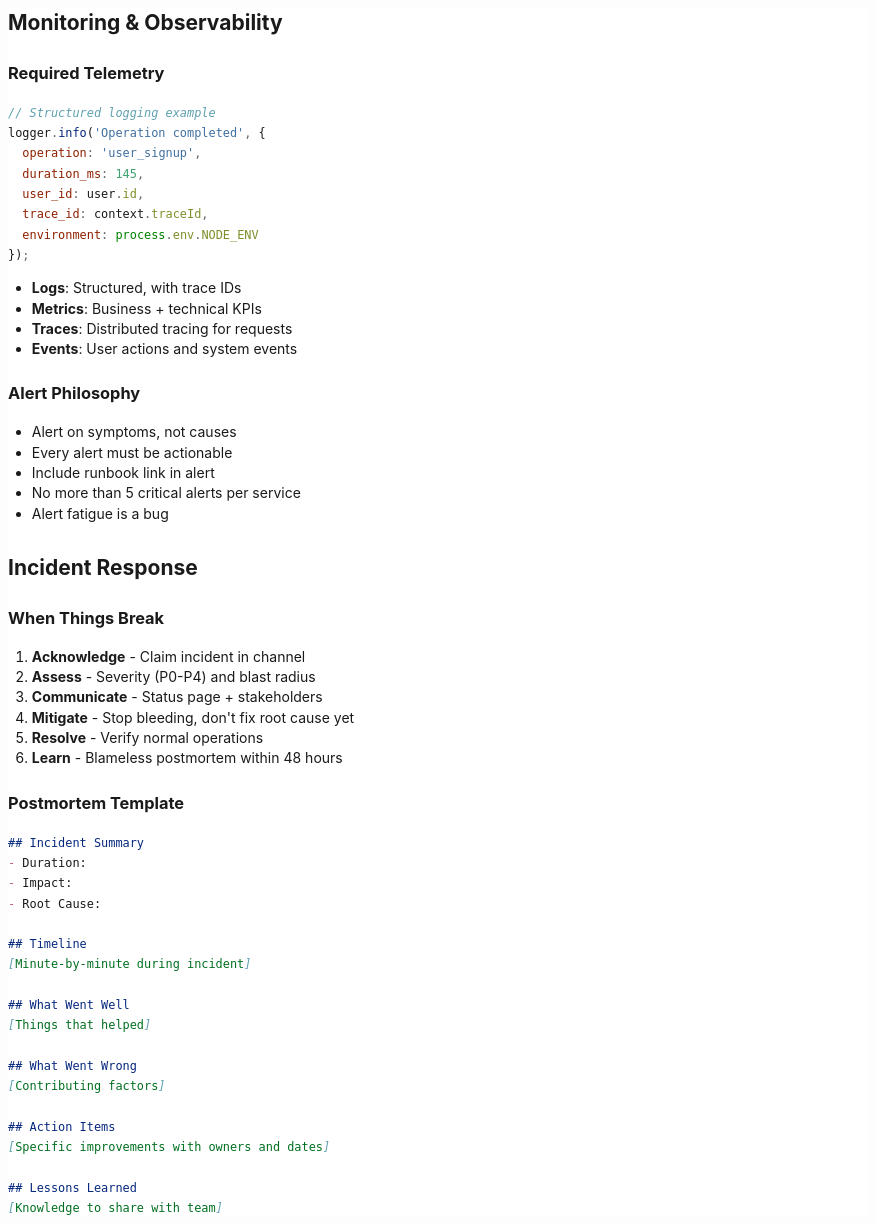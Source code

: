 ## Monitoring & Observability

### Required Telemetry

```javascript
// Structured logging example
logger.info('Operation completed', {
  operation: 'user_signup',
  duration_ms: 145,
  user_id: user.id,
  trace_id: context.traceId,
  environment: process.env.NODE_ENV
});
```

- **Logs**: Structured, with trace IDs
- **Metrics**: Business + technical KPIs
- **Traces**: Distributed tracing for requests
- **Events**: User actions and system events

### Alert Philosophy

- Alert on symptoms, not causes
- Every alert must be actionable
- Include runbook link in alert
- No more than 5 critical alerts per service
- Alert fatigue is a bug

## Incident Response

### When Things Break

1. **Acknowledge** - Claim incident in channel
2. **Assess** - Severity (P0-P4) and blast radius
3. **Communicate** - Status page + stakeholders
4. **Mitigate** - Stop bleeding, don't fix root cause yet
5. **Resolve** - Verify normal operations
6. **Learn** - Blameless postmortem within 48 hours

### Postmortem Template

```markdown
## Incident Summary
- Duration: 
- Impact:
- Root Cause:

## Timeline
[Minute-by-minute during incident]

## What Went Well
[Things that helped]

## What Went Wrong
[Contributing factors]

## Action Items
[Specific improvements with owners and dates]

## Lessons Learned
[Knowledge to share with team]
```
